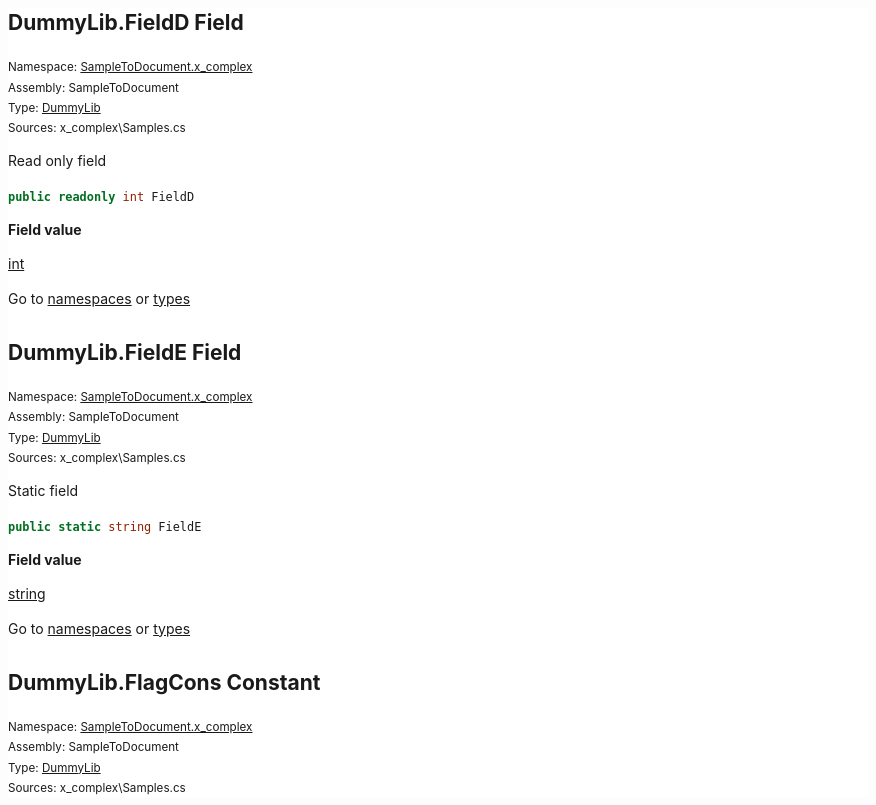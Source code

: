 
 


##  <a id="f-sampletodocument.x_complex.dummylib.fieldd__7hl7cs" />  DummyLib.FieldD Field ##
<small>Namespace: [SampleToDocument.x_complex](SampleToDocument.x_complex__updp6r.md#n-sampletodocument.x_complex__updp6r)           
Assembly: SampleToDocument           
Type: [DummyLib](SampleToDocument.x_complex__updp6r.md#t-sampletodocument.x_complex.dummylib__1o3pwtg)           
Sources: x_complex\Samples.cs</small>


Read only field



```csharp
public readonly int FieldD
```

<strong>Field value</strong><dl><dt><a href="https://docs.microsoft.com/en-us/dotnet/api/system.int32" target="_blank" >int</a></dt><dd></dd></dl>


Go to [namespaces](SampleToDocument.md#namespace-list) or [types](SampleToDocument.md#type-list)


 


##  <a id="f-sampletodocument.x_complex.dummylib.fielde__1gman87" />  DummyLib.FieldE Field ##
<small>Namespace: [SampleToDocument.x_complex](SampleToDocument.x_complex__updp6r.md#n-sampletodocument.x_complex__updp6r)           
Assembly: SampleToDocument           
Type: [DummyLib](SampleToDocument.x_complex__updp6r.md#t-sampletodocument.x_complex.dummylib__1o3pwtg)           
Sources: x_complex\Samples.cs</small>


Static field



```csharp
public static string FieldE
```

<strong>Field value</strong><dl><dt><a href="https://docs.microsoft.com/en-us/dotnet/api/system.string" target="_blank" >string</a></dt><dd></dd></dl>


Go to [namespaces](SampleToDocument.md#namespace-list) or [types](SampleToDocument.md#type-list)


 


##  <a id="f-sampletodocument.x_complex.dummylib.flagcons__itywk9" />  DummyLib.FlagCons Constant ##
<small>Namespace: [SampleToDocument.x_complex](SampleToDocument.x_complex__updp6r.md#n-sampletodocument.x_complex__updp6r)           
Assembly: SampleToDocument           
Type: [DummyLib](SampleToDocument.x_complex__updp6r.md#t-sampletodocument.x_complex.dummylib__1o3pwtg)           
Sources: x_complex\Samples.cs</small>
